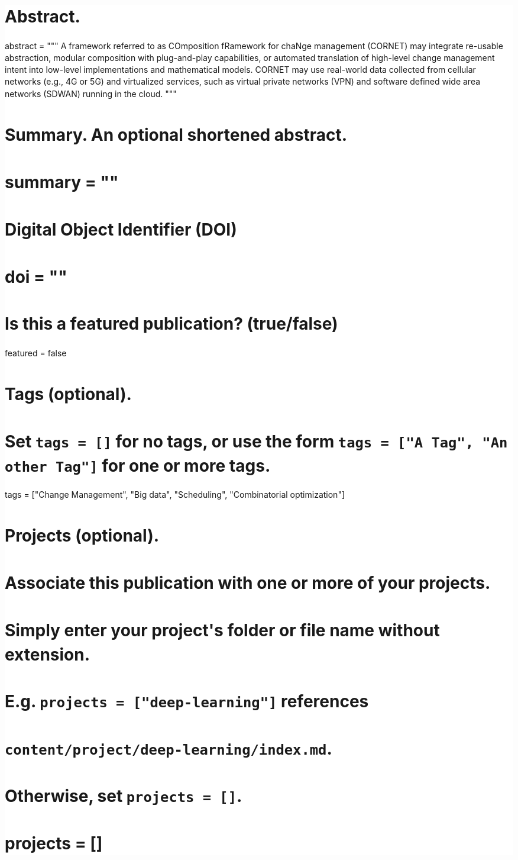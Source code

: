 # Abstract.  
abstract = """
A framework referred to as COmposition fRamework for chaNge management (CORNET)
may integrate re-usable abstraction, modular composition with plug-and-play
capabilities, or automated translation of high-level change management intent
into low-level implementations and mathematical models. CORNET may use
real-world data collected from cellular networks (e.g., 4G or 5G) and
virtualized services, such as virtual private networks (VPN) and software
defined wide area networks (SDWAN) running in the cloud.
"""

# Summary. An optional shortened abstract.
# summary = ""

# Digital Object Identifier (DOI)
# doi = ""

# Is this a featured publication? (true/false)
featured = false

# Tags (optional).
#   Set `tags = []` for no tags, or use the form `tags = ["A Tag", "Another Tag"]` for one or more tags.
tags = ["Change Management", "Big data", "Scheduling", "Combinatorial optimization"]

# Projects (optional).
#   Associate this publication with one or more of your projects.
#   Simply enter your project's folder or file name without extension.
#   E.g. `projects = ["deep-learning"]` references
#   `content/project/deep-learning/index.md`.
#   Otherwise, set `projects = []`.
# projects = []

